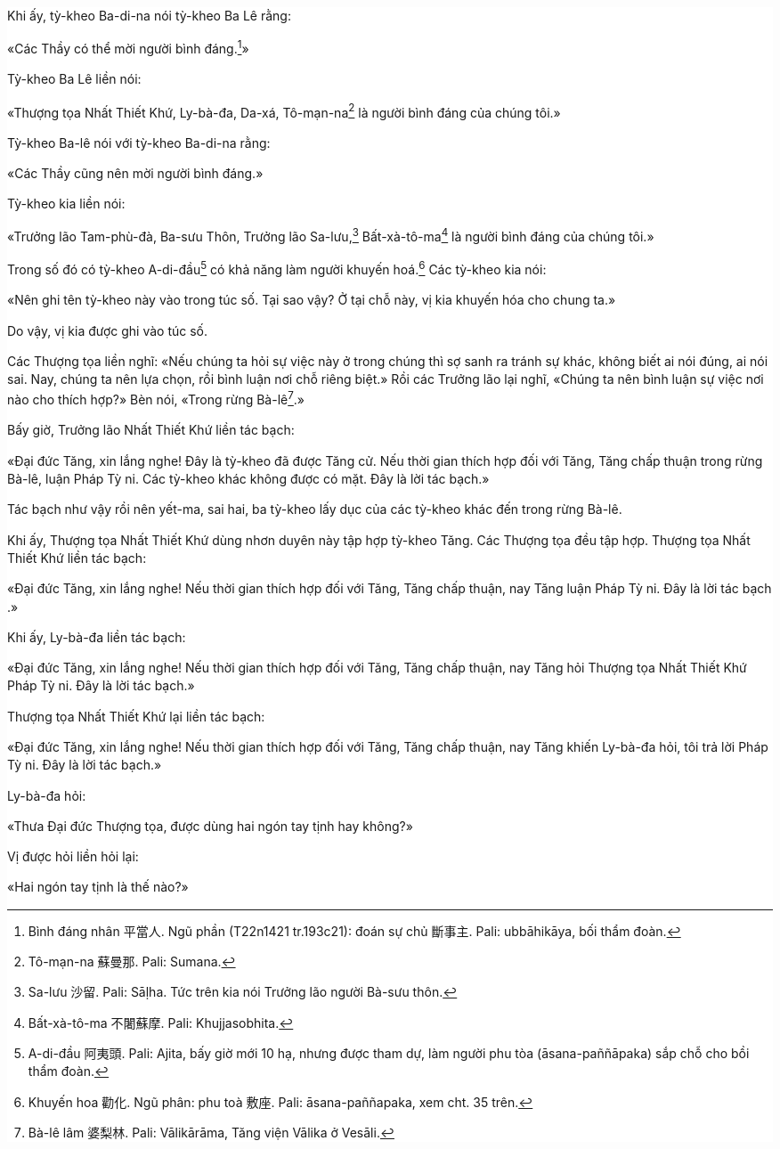 Khi ấy, tỳ-kheo Ba-di-na nói tỳ-kheo Ba Lê rằng:  

«Các Thầy có thể mời người bình đáng.[^31]»  

Tỳ-kheo Ba Lê liền nói:  

«Thượng tọa Nhất Thiết Khứ, Ly-bà-đa, Da-xá, Tô-mạn-na[^32] là người bình đáng của chúng tôi.»  

Tỳ-kheo Ba-lê nói với tỳ-kheo Ba-di-na rằng:  

«Các Thầy cũng nên mời người bình đáng.»  

Tỳ-kheo kia liền nói:  

«Trưởng lão Tam-phù-đà, Ba-sưu Thôn, Trưởng lão Sa-lưu,[^33] Bất-xà-tô-ma[^34] là người bình đáng của chúng tôi.»  

Trong số đó có tỳ-kheo A-di-đầu[^35] có khả năng làm người khuyến hoá.[^36] Các tỳ-kheo kia nói:  

«Nên ghi tên tỳ-kheo này vào trong túc số. Tại sao vậy? Ở tại chỗ này, vị kia khuyến hóa cho chung ta.»  

Do vậy, vị kia được ghi vào túc số.  

Các Thượng tọa liền nghĩ: «Nếu chúng ta hỏi sự việc này ở trong chúng thì sợ sanh ra tránh sự khác, không biết ai nói đúng, ai nói sai. Nay, chúng ta nên lựa chọn, rồi bình luận nơi chỗ riêng biệt.» Rồi các Trưởng lão lại nghĩ, «Chúng ta nên bình luận sự việc nơi nào cho thích hợp?» Bèn nói, «Trong rừng Bà-lê[^37].»  

Bấy giờ, Trưởng lão Nhất Thiết Khứ liền tác bạch:  

«Đại đức Tăng, xin lắng nghe! Đây là tỳ-kheo đã được Tăng cử. Nếu thời gian thích hợp đối với Tăng, Tăng chấp thuận trong rừng Bà-lê, luận Pháp Tỳ ni. Các tỳ-kheo khác không được có mặt. Đây là lời tác bạch.»  

Tác bạch như vậy rồi nên yết-ma, sai hai, ba tỳ-kheo lấy dục của các tỳ-kheo khác đến trong rừng Bà-lê.  

Khi ấy, Thượng tọa Nhất Thiết Khứ dùng nhơn duyên này tập hợp tỳ-kheo Tăng. Các Thượng tọa đều tập hợp. Thượng tọa Nhất Thiết Khứ liền tác bạch:  

«Đại đức Tăng, xin lắng nghe! Nếu thời gian thích hợp đối với Tăng, Tăng chấp thuận, nay Tăng luận Pháp Tỳ ni. Đây là lời tác bạch .»  

Khi ấy, Ly-bà-đa liền tác bạch:  

«Đại đức Tăng, xin lắng nghe! Nếu thời gian thích hợp đối với Tăng, Tăng chấp thuận, nay Tăng hỏi Thượng tọa Nhất Thiết Khứ Pháp Tỳ ni. Đây là lời tác bạch.»  

Thượng tọa Nhất Thiết Khứ lại liền tác bạch:  

«Đại đức Tăng, xin lắng nghe! Nếu thời gian thích hợp đối với Tăng, Tăng chấp thuận, nay Tăng khiến Ly-bà-đa hỏi, tôi trả lời Pháp Tỳ ni. Đây là lời tác bạch.»  

Ly-bà-đa hỏi:  

«Thưa Đại đức Thượng tọa, được dùng hai ngón tay tịnh hay không?»  

Vị được hỏi liền hỏi lại:  

«Hai ngón tay tịnh là thế nào?»  


[^1]: Bạt-xà Tử, xem cht. trên.  
[^2]: So sánh 10 điều của Pali, Vin.ii. 294. Xem giải thích ở đoạn sau.  
[^3]: Da-xá ca-na Tử 耶舍迦那子. Pali: Yasa-Kākaṇḍakaputta, đệ tử của A-nan.  
[^4]: Châu Kế 珠髻. Xem, Phần I Ch, v. Ba dật đề 18. Pali: Maṇicūlaka, một người thôn trưởng. Vin.ii. 296; S. iv. 325.  
[^5]: Pali, S. iv. 326: tiṇaṃ tiṇatthikena pariyesitabbaṃ… na...kenaci pariyāyena jātaruparajataṃ sāditabbaṃ pariyesitabbaṃ, «ai cần cỏ thì xin cỏ…nhưng không vì bất cứ nhân duyên gì cho phép cầu xin vàng bạc.»  
[^6]: Bà-xà Tử; trên kia, âm là Bạt-xà Tử.  
[^7]: Ly-bà-đa 離婆多. Pali: Revata, vị trưởng lão này sống ở Soreyya, «thông bác, tinh thông A-hàm, Luật, Mattika…», Vin.ii. 299. Trùng tên với Revata, vị trưởng lão em út của ngài Xá-kợi-phất.  
[^8]: Bà-kha 婆呵. Pali: Payāga. Lộ trình từ Payāga đến Soreyya của Revata, phỏng lại lộ trình Phật đi từ Verañja (Tỳ-lan-nhã, chỗ Xá-lợi-phất thỉnh Phật chế giới cho tỳ-kheo) đến Bārāṇasī, ngang qua Soreyya, Saṅkassa và Kaṇṇakujja.  
[^9]: Già-na-ủy-xà 伽那慰闍. Pali: Kaññakujja. Xem cht. 8 trên.  
[^10]: A-già-lâu-la 阿伽樓羅. Pali: Aggaḷapura, Vin.ii. 299.  
[^11]: Tăng-già-xa 僧伽賒. Pali: Saṅkassa. Xem cht. 8 trên.  
[^12]: Đắc nhị chỉ sao 得二指抄. Pali: dvaṅgulakappa, nhị chỉ tịnh, được giải thích: dvaṅgulāya chāyāya vītivattāya, (được phép ăn quá trưa) khi bóng chưa quá hai ngón tay. Liên hệ điều luật phi thời thực. Vin.ii. 230.  
[^13]: Xem Phần i, Ch. v. Ba-dật-đề 35.  
[^14]: Đắc thôn gian 得村間. Pali, ibid. : gāmantarakappo. thôn gian tịnh; như Tứ phần.  
[^15]: Đắc tự nội 得寺內. Pali: āvāsakappo, trú xứ tịnh.  
[^16]: Đắc hậu thính khả 得後聽可. Pali: anumatikappo, tùy hỷ tịnh; giải thích: kappati bhante vaggena saṅghena kammaṃ kātuṃ, āgate bhikkhū anumesāmāti, được phép tác yết ma biệt chúng, nếu các tỳ-kheo đến sau nói, «chúng tôi tuỳ hỷ.»  
[^17]: Đắc thường pháp 得常法. Pali: āciṇṇakappo, thường hành tịnh, «Được phép làm, vì Hoà thương của tôi, A-xà-lê của tôi đã làm như thế.» Vin.ii. 301.  
[^18]: Đắc hoà 得和. Pali: amathitakappa, được phép nếu chưa ngưng kết: đã ăn xong (túc thực), được phép uông sữa (khīra), nếu sữa chưa thành sữa đông (lạc). Vin. ii. 301.  
[^19]: Diêm cộng túc 鹽共宿, chỉ muối để dành cách đêm. Pali: siṅgiloṇakappo, giác diêm tịnh, được phép mang muối theo trong cái sừng, khi ăn, lấy ra dùng.  
[^20]: Xa-lâu-la tửu 飲闍樓羅酒. Pali: kappati jalogiṃ pātuṃ, được phép uống rượu pha. Rượu jalogi (xa-lâu-la), chỉ rượu loãng, hay nước trái cây để lâu mà chưa lên men thành rượu. Ngũ phần 30 (T22n1421 tr.192b01): rượu cất mà chưa chín.  
[^21]: Xem Phần I, Ch. v Ba-dật-đề 51.  
[^22]: Bất cát tiệt tọa cụ 不割截坐具. Ngũ phần 30 (T22n1421 tr.192b01): làm tọa cụ tuỳ ý lớn nhỏ. Pali: adasakaṃ nisīdanaṃ, tọa cụ không làm viền.  
[^23]: Pali: kappati jātarūparajaṃ. Như Tứ phần.  
[^24]: A-vu-hằng hà sơn 阿吁恒河山. Pali: Ahogaṅgā, tên một ngọn núi ở Bắc Ấn, nằm bên thượng lưu sông Hằng (uddhaṃ Gaṅgāya).  
[^25]: Tam-phù-đà 三浮陀. Pali: Sambhūta.  
[^26]: Ba-la-ly Tử 波羅離子. Pali: Pāṭheyyakā (Pāveyyakā), các tỳ-kheo người Pāva (Bà-ba hay Ba-hòa, xem trên), một thủ phủ của người Vajjī. Trong kết tập này, họ đứng về phía Revata. Họ được gọi là những người phương Tây.  
[^27]: Ba-di-na 波夷那. Pāciṇakā, các tỳ-kheo phương Đông, nhưng người ủng hội 10 điểm của Vajjiputtaka.  
[^28]: Ba-lê 波梨. Trên kia phiên âm là Pa-la-ly Tử; xem cht. 26.  
[^29]: Bà-sưu thôn 婆搜村. Pali: Sahajāti, tên một thị trấn, chỗ của Sāḷha. Ngũ phần 30: Sa-lan 沙蘭.  
[^30]: Nhất Thiết Khứ 一切去. Pali: Sabbakāmi.  
[^31]: Bình đáng nhân 平當人. Ngũ phần (T22n1421 tr.193c21): đoán sự chủ 斷事主. Pali: ubbāhikāya, bối thẩm đoàn.  
[^32]: Tô-mạn-na 蘇曼那. Pali: Sumana.  
[^33]: Sa-lưu 沙留. Pali: Sāḷha. Tức trên kia nói Trưởng lão người Bà-sưu thôn.  
[^34]: Bất-xà-tô-ma 不闍蘇摩. Pali: Khujjasobhita.  
[^35]: A-di-đầu 阿夷頭. Pali: Ajita, bấy giờ mới 10 hạ, nhưng được tham dự, làm người phu tòa (āsana-paññāpaka) sắp chỗ cho bồi thẩm đoàn.  
[^36]: Khuyến hoa 勸化. Ngũ phân: phu toà 敷座. Pali: āsana-paññapaka, xem cht. 35 trên.  
[^37]: Bà-lê lâm 婆梨林. Pali: Vālikārāma, Tăng viện Vālika ở Vesāli.  